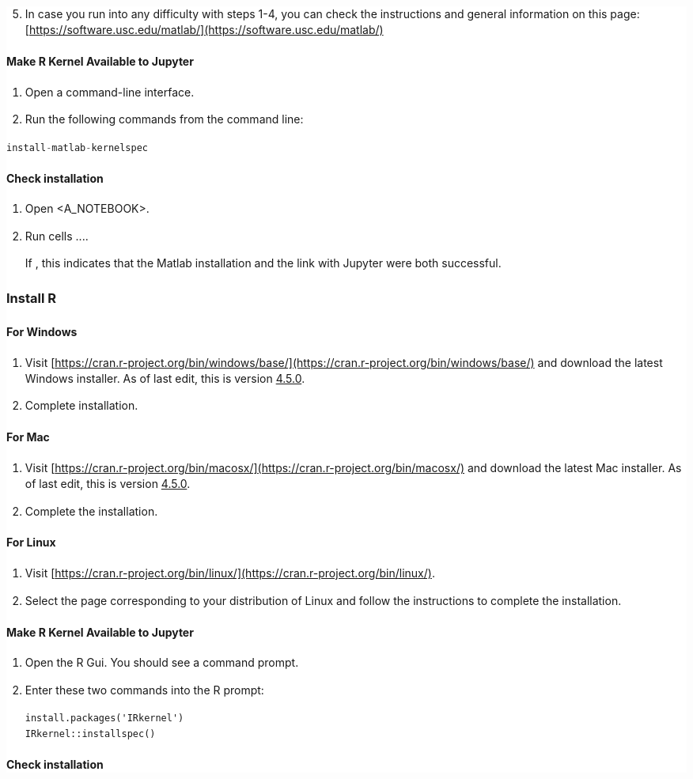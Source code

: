   5. In case you run into any difficulty with steps 1-4, you can check the instructions and general information on this page: [https://software.usc.edu/matlab/](https://software.usc.edu/matlab/)

#### Make R Kernel Available to Jupyter
  1. Open a command-line interface.

  2. Run the following commands from the command line:

  ```python -m pip install jupyter-matlab-proxy
  install-matlab-kernelspec
  ```

#### Check installation

   1. Open <A_NOTEBOOK>.

   2. Run cells ....

      If <this executes correctly with no errors>, this indicates that the Matlab installation and the link with Jupyter were both successful.

### Install R

#### For Windows

 1. Visit [https://cran.r-project.org/bin/windows/base/](https://cran.r-project.org/bin/windows/base/) and download the latest Windows installer. As of last edit, this is version [4.5.0](https://cran.r-project.org/bin/windows/base/R-4.5.0-win.exe).

 2. Complete installation.

#### For Mac

 1. Visit [https://cran.r-project.org/bin/macosx/](https://cran.r-project.org/bin/macosx/) and download the latest Mac installer. As of last edit, this is version [4.5.0](https://cran.r-project.org/bin/macosx/big-sur-arm64/base/R-4.5.0-arm64.pkg).

 2. Complete the installation.

#### For Linux

 1. Visit [https://cran.r-project.org/bin/linux/](https://cran.r-project.org/bin/linux/).

 2. Select the page corresponding to your distribution of Linux and follow the instructions to complete the installation.

#### Make R Kernel Available to Jupyter

 1. Open the R Gui. You should see a command prompt.

 2. Enter these two commands into the R prompt:

    ```
    install.packages('IRkernel')
    IRkernel::installspec()
    ```

#### Check installation
